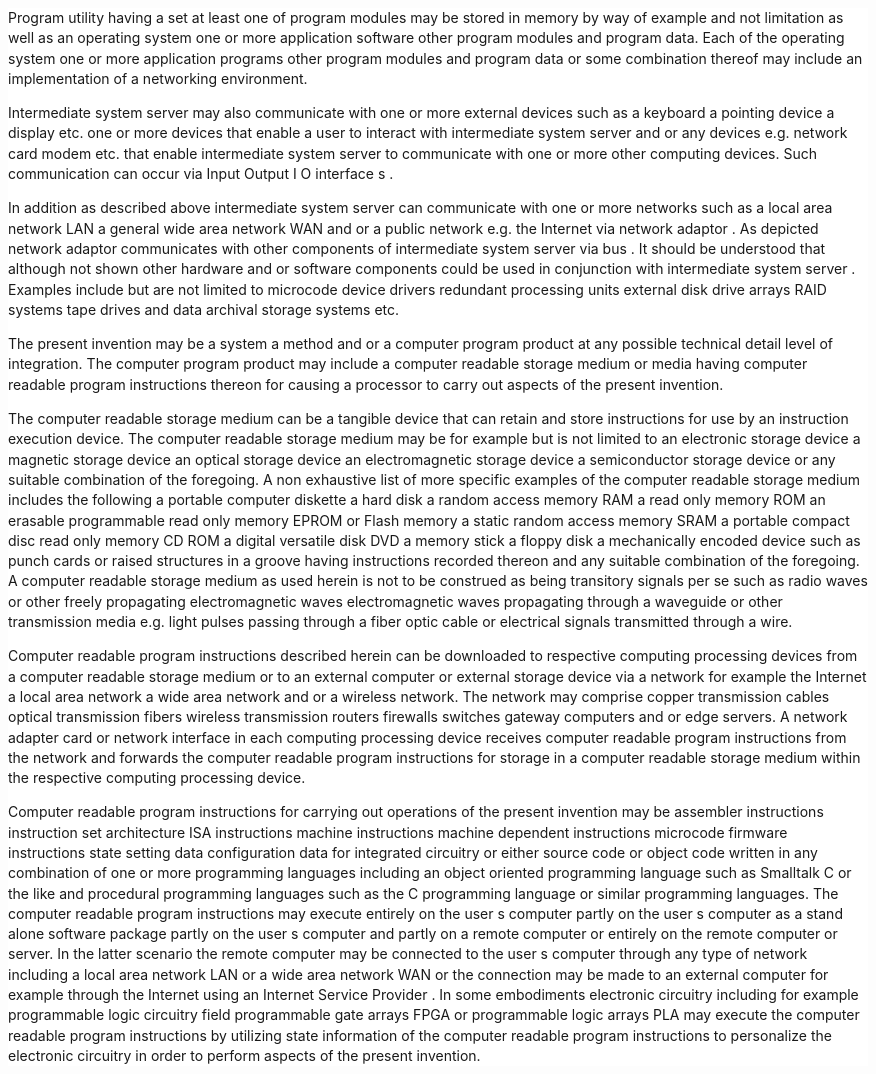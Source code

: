 Program utility having a set at least one of program modules may be stored in memory by way of example and not limitation as well as an operating system one or more application software other program modules and program data. Each of the operating system one or more application programs other program modules and program data or some combination thereof may include an implementation of a networking environment.

Intermediate system server may also communicate with one or more external devices such as a keyboard a pointing device a display etc. one or more devices that enable a user to interact with intermediate system server and or any devices e.g. network card modem etc. that enable intermediate system server to communicate with one or more other computing devices. Such communication can occur via Input Output I O interface s .

In addition as described above intermediate system server can communicate with one or more networks such as a local area network LAN a general wide area network WAN and or a public network e.g. the Internet via network adaptor . As depicted network adaptor communicates with other components of intermediate system server via bus . It should be understood that although not shown other hardware and or software components could be used in conjunction with intermediate system server . Examples include but are not limited to microcode device drivers redundant processing units external disk drive arrays RAID systems tape drives and data archival storage systems etc.

The present invention may be a system a method and or a computer program product at any possible technical detail level of integration. The computer program product may include a computer readable storage medium or media having computer readable program instructions thereon for causing a processor to carry out aspects of the present invention.

The computer readable storage medium can be a tangible device that can retain and store instructions for use by an instruction execution device. The computer readable storage medium may be for example but is not limited to an electronic storage device a magnetic storage device an optical storage device an electromagnetic storage device a semiconductor storage device or any suitable combination of the foregoing. A non exhaustive list of more specific examples of the computer readable storage medium includes the following a portable computer diskette a hard disk a random access memory RAM a read only memory ROM an erasable programmable read only memory EPROM or Flash memory a static random access memory SRAM a portable compact disc read only memory CD ROM a digital versatile disk DVD a memory stick a floppy disk a mechanically encoded device such as punch cards or raised structures in a groove having instructions recorded thereon and any suitable combination of the foregoing. A computer readable storage medium as used herein is not to be construed as being transitory signals per se such as radio waves or other freely propagating electromagnetic waves electromagnetic waves propagating through a waveguide or other transmission media e.g. light pulses passing through a fiber optic cable or electrical signals transmitted through a wire.

Computer readable program instructions described herein can be downloaded to respective computing processing devices from a computer readable storage medium or to an external computer or external storage device via a network for example the Internet a local area network a wide area network and or a wireless network. The network may comprise copper transmission cables optical transmission fibers wireless transmission routers firewalls switches gateway computers and or edge servers. A network adapter card or network interface in each computing processing device receives computer readable program instructions from the network and forwards the computer readable program instructions for storage in a computer readable storage medium within the respective computing processing device.

Computer readable program instructions for carrying out operations of the present invention may be assembler instructions instruction set architecture ISA instructions machine instructions machine dependent instructions microcode firmware instructions state setting data configuration data for integrated circuitry or either source code or object code written in any combination of one or more programming languages including an object oriented programming language such as Smalltalk C or the like and procedural programming languages such as the C programming language or similar programming languages. The computer readable program instructions may execute entirely on the user s computer partly on the user s computer as a stand alone software package partly on the user s computer and partly on a remote computer or entirely on the remote computer or server. In the latter scenario the remote computer may be connected to the user s computer through any type of network including a local area network LAN or a wide area network WAN or the connection may be made to an external computer for example through the Internet using an Internet Service Provider . In some embodiments electronic circuitry including for example programmable logic circuitry field programmable gate arrays FPGA or programmable logic arrays PLA may execute the computer readable program instructions by utilizing state information of the computer readable program instructions to personalize the electronic circuitry in order to perform aspects of the present invention.
